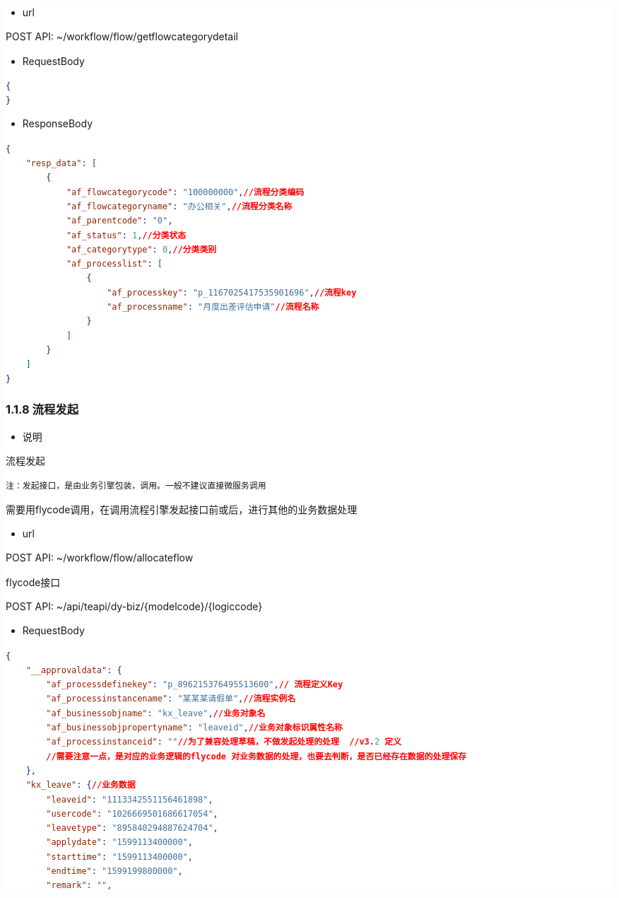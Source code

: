 * url

POST API: ~/workflow/flow/getflowcategorydetail

* RequestBody

```json
{
}
```

* ResponseBody

```json
{
    "resp_data": [
        {
            "af_flowcategorycode": "100000000",//流程分类编码
            "af_flowcategoryname": "办公相关",//流程分类名称
            "af_parentcode": "0",
            "af_status": 1,//分类状态
            "af_categorytype": 0,//分类类别
            "af_processlist": [
                {
                    "af_processkey": "p_1167025417535901696",//流程key
                    "af_processname": "月度出差评估申请"//流程名称
                }
            ]
        }
    ]
}
```

### 1.1.8 流程发起

* 说明

流程发起

`注：发起接口，是由业务引擎包装，调用。一般不建议直接微服务调用`

需要用flycode调用，在调用流程引擎发起接口前或后，进行其他的业务数据处理

* url

POST API: ~/workflow/flow/allocateflow

flycode接口

POST API: ~/api/teapi/dy-biz/{modelcode}/{logiccode}

* RequestBody

```json
{
    "__approvaldata": {
        "af_processdefinekey": "p_896215376495513600",// 流程定义Key
        "af_processinstancename": "某某某请假单",//流程实例名
        "af_businessobjname": "kx_leave",//业务对象名
        "af_businessobjpropertyname": "leaveid",//业务对象标识属性名称
        "af_processinstanceid": ""//为了兼容处理草稿，不做发起处理的处理  //v3.2 定义
        //需要注意一点，是对应的业务逻辑的flycode 对业务数据的处理，也要去判断，是否已经存在数据的处理保存
    },
    "kx_leave": {//业务数据 
        "leaveid": "1113342551156461898",
        "usercode": "1026669501686617054",
        "leavetype": "895840294887624704",
        "applydate": "1599113400000",
        "starttime": "1599113400000",
        "endtime": "1599199800000",
        "remark": "",
```
